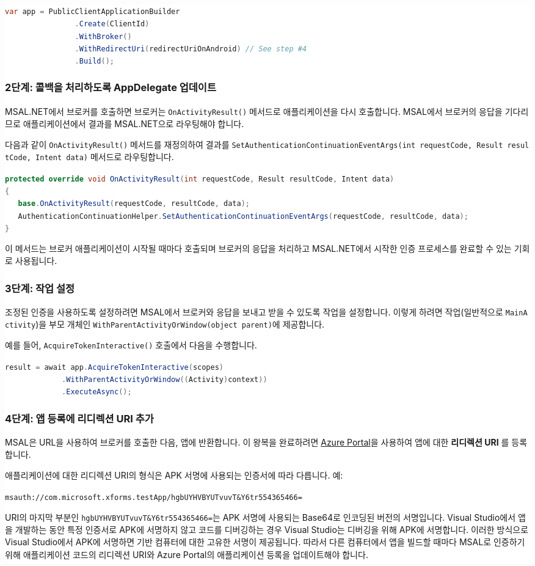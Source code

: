 ```csharp
var app = PublicClientApplicationBuilder
                .Create(ClientId)
                .WithBroker()
                .WithRedirectUri(redirectUriOnAndroid) // See step #4
                .Build();
```

### <a name="step-2-update-appdelegate-to-handle-the-callback"></a>2단계: 콜백을 처리하도록 AppDelegate 업데이트

MSAL.NET에서 브로커를 호출하면 브로커는 `OnActivityResult()` 메서드로 애플리케이션을 다시 호출합니다. MSAL에서 브로커의 응답을 기다리므로 애플리케이션에서 결과를 MSAL.NET으로 라우팅해야 합니다.

다음과 같이 `OnActivityResult()` 메서드를 재정의하여 결과를 `SetAuthenticationContinuationEventArgs(int requestCode, Result resultCode, Intent data)` 메서드로 라우팅합니다.

```csharp
protected override void OnActivityResult(int requestCode, Result resultCode, Intent data)
{
   base.OnActivityResult(requestCode, resultCode, data);
   AuthenticationContinuationHelper.SetAuthenticationContinuationEventArgs(requestCode, resultCode, data);
}
```

이 메서드는 브로커 애플리케이션이 시작될 때마다 호출되며 브로커의 응답을 처리하고 MSAL.NET에서 시작한 인증 프로세스를 완료할 수 있는 기회로 사용됩니다.

### <a name="step-3-set-an-activity"></a>3단계: 작업 설정

조정된 인증을 사용하도록 설정하려면 MSAL에서 브로커와 응답을 보내고 받을 수 있도록 작업을 설정합니다. 이렇게 하려면 작업(일반적으로 `MainActivity`)을 부모 개체인 `WithParentActivityOrWindow(object parent)`에 제공합니다.

예를 들어, `AcquireTokenInteractive()` 호출에서 다음을 수행합니다.

```csharp
result = await app.AcquireTokenInteractive(scopes)
             .WithParentActivityOrWindow((Activity)context))
             .ExecuteAsync();
```

### <a name="step-4-add-a-redirect-uri-to-your-app-registration"></a>4단계: 앱 등록에 리디렉션 URI 추가

MSAL은 URL을 사용하여 브로커를 호출한 다음, 앱에 반환합니다. 이 왕복을 완료하려면 [Azure Portal](https://portal.azure.com)을 사용하여 앱에 대한 **리디렉션 URI** 를 등록합니다.

애플리케이션에 대한 리디렉션 URI의 형식은 APK 서명에 사용되는 인증서에 따라 다릅니다. 예:

```
msauth://com.microsoft.xforms.testApp/hgbUYHVBYUTvuvT&Y6tr554365466=
```

URI의 마지막 부분인 `hgbUYHVBYUTvuvT&Y6tr554365466=`는 APK 서명에 사용되는 Base64로 인코딩된 버전의 서명입니다. Visual Studio에서 앱을 개발하는 동안 특정 인증서로 APK에 서명하지 않고 코드를 디버깅하는 경우 Visual Studio는 디버깅을 위해 APK에 서명합니다. 이러한 방식으로 Visual Studio에서 APK에 서명하면 기반 컴퓨터에 대한 고유한 서명이 제공됩니다. 따라서 다른 컴퓨터에서 앱을 빌드할 때마다 MSAL로 인증하기 위해 애플리케이션 코드의 리디렉션 URI와 Azure Portal의 애플리케이션 등록을 업데이트해야 합니다.
